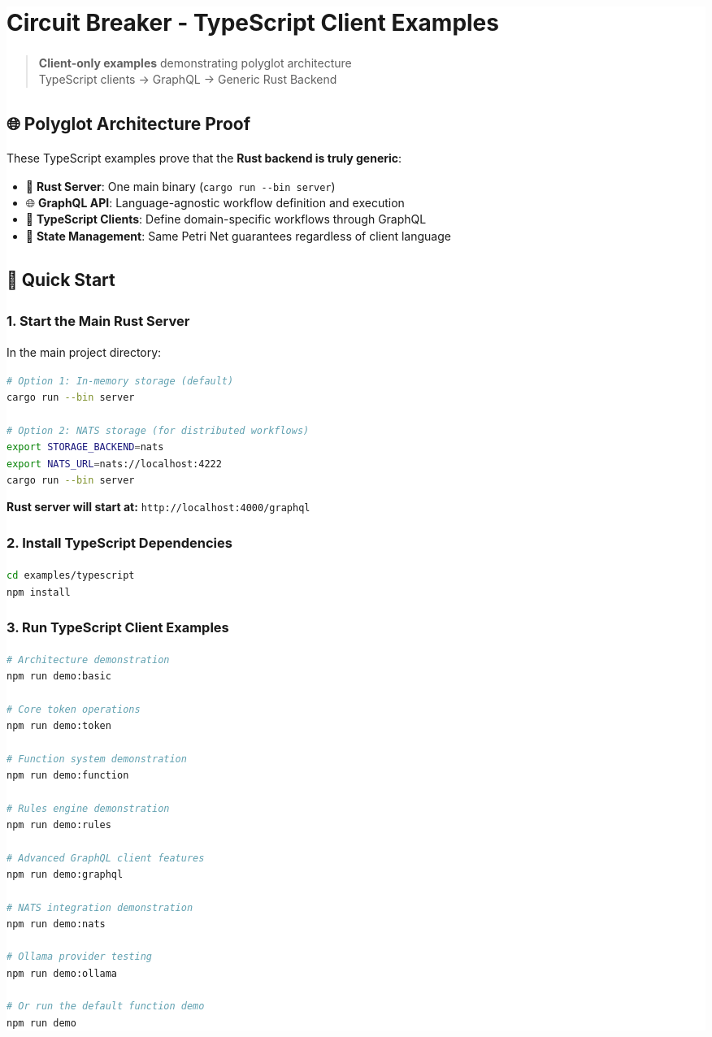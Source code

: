 # Circuit Breaker - TypeScript Client Examples

> **Client-only examples** demonstrating polyglot architecture  
> TypeScript clients → GraphQL → Generic Rust Backend

## 🌐 Polyglot Architecture Proof

These TypeScript examples prove that the **Rust backend is truly generic**:

- 🦀 **Rust Server**: One main binary (`cargo run --bin server`)
- 🌐 **GraphQL API**: Language-agnostic workflow definition and execution
- 📜 **TypeScript Clients**: Define domain-specific workflows through GraphQL
- 🔄 **State Management**: Same Petri Net guarantees regardless of client language

## 🚀 Quick Start

### 1. Start the Main Rust Server

In the main project directory:
```bash
# Option 1: In-memory storage (default)
cargo run --bin server

# Option 2: NATS storage (for distributed workflows)
export STORAGE_BACKEND=nats
export NATS_URL=nats://localhost:4222
cargo run --bin server
```

**Rust server will start at:** `http://localhost:4000/graphql`

### 2. Install TypeScript Dependencies

```bash
cd examples/typescript
npm install
```

### 3. Run TypeScript Client Examples

```bash
# Architecture demonstration
npm run demo:basic

# Core token operations  
npm run demo:token

# Function system demonstration
npm run demo:function

# Rules engine demonstration
npm run demo:rules

# Advanced GraphQL client features
npm run demo:graphql

# NATS integration demonstration
npm run demo:nats

# Ollama provider testing
npm run demo:ollama

# Or run the default function demo
npm run demo
```